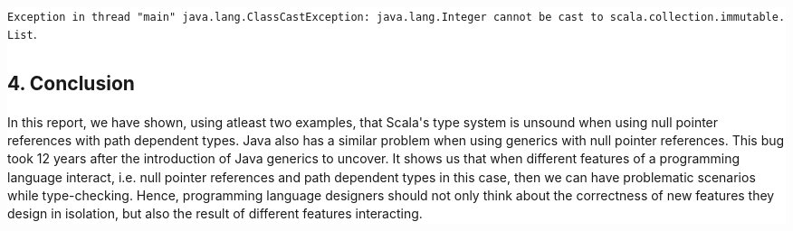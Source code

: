 `Exception in thread "main" java.lang.ClassCastException: java.lang.Integer cannot be cast to scala.collection.immutable.List`.


## 4. Conclusion

In this report, we have shown, using atleast two examples, that Scala's type system 
is unsound when using null pointer references with path dependent types. 
Java also has a similar problem when using generics with null pointer references.
 This bug took 12 years after the introduction of Java generics to uncover. 
 It shows us that when different features of a programming language interact, 
 i.e. null pointer references and path dependent types in this case,
  then we can have problematic scenarios while type-checking. 
  Hence, programming language designers should not only think about the correctness of new features 
  they design in isolation, but also the result of different features interacting.

